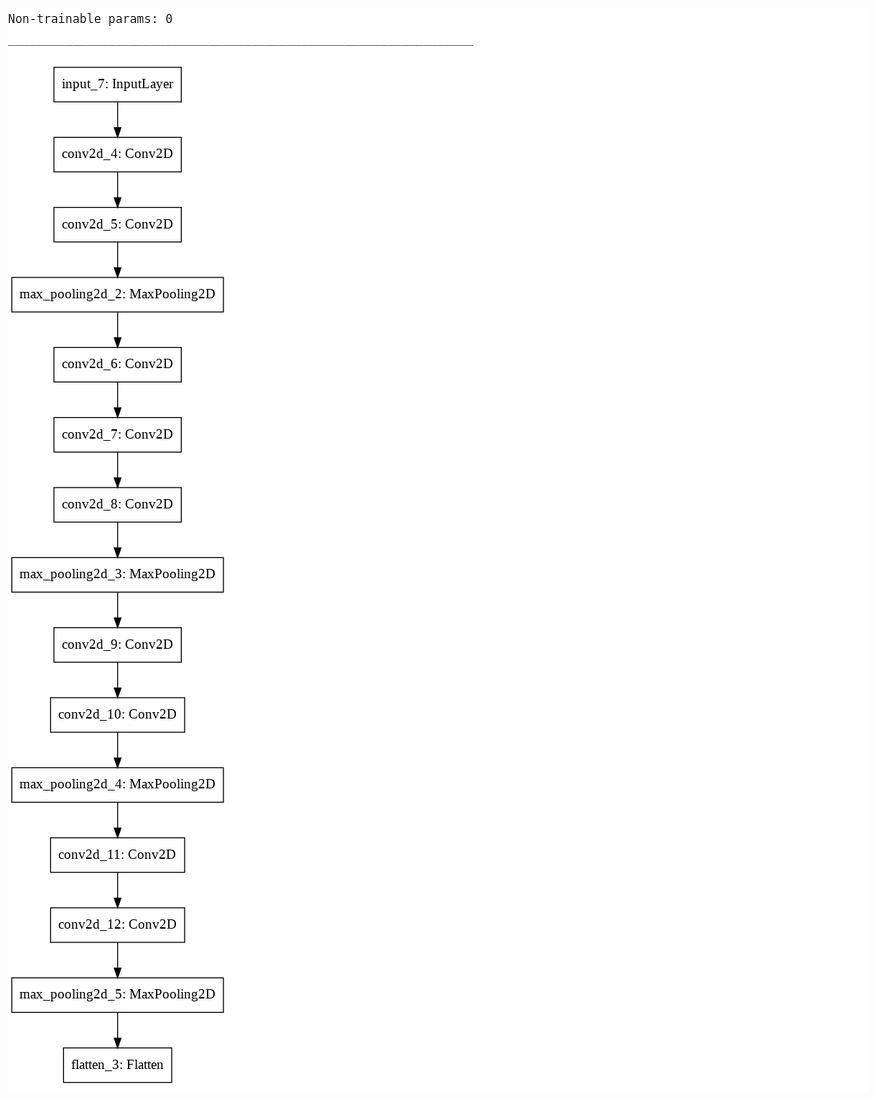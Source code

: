     Non-trainable params: 0
    _________________________________________________________________
    
  ![Base Model 3](/models/base_3.png)
    